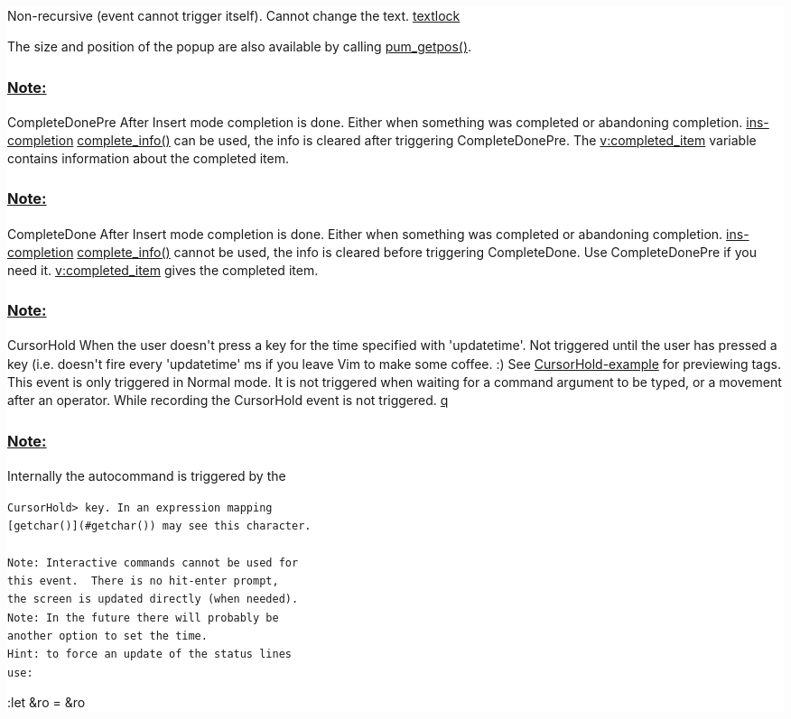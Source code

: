 Non-recursive (event cannot trigger itself).
Cannot change the text. [textlock](#textlock)

The size and position of the popup are also
available by calling [pum_getpos()](#pum_getpos()).

### <a id="CompleteDonePre" class="section-title" href="#CompleteDonePre">Note:</a>
CompleteDonePre			After Insert mode completion is done.  Either
when something was completed or abandoning
completion. [ins-completion](#ins-completion)
[complete_info()](#complete_info()) can be used, the info is
cleared after triggering CompleteDonePre.
The [v:completed_item](#v:completed_item) variable contains
information about the completed item.

### <a id="CompleteDone" class="section-title" href="#CompleteDone">Note:</a>
CompleteDone			After Insert mode completion is done.  Either
when something was completed or abandoning
completion. [ins-completion](#ins-completion)
[complete_info()](#complete_info()) cannot be used, the info is
cleared before triggering CompleteDone.  Use
CompleteDonePre if you need it.
[v:completed_item](#v:completed_item) gives the completed item.

### <a id="CursorHold" class="section-title" href="#CursorHold">Note:</a>
CursorHold			When the user doesn't press a key for the time
specified with 'updatetime'.  Not triggered
until the user has pressed a key (i.e. doesn't
fire every 'updatetime' ms if you leave Vim to
make some coffee. :)  See [CursorHold-example](#CursorHold-example)
for previewing tags.
This event is only triggered in Normal mode.
It is not triggered when waiting for a command
argument to be typed, or a movement after an
operator.
While recording the CursorHold event is not
triggered. [q](#q)
### <a id="<CursorHold>" class="section-title" href="#<CursorHold>">Note:</a>
Internally the autocommand is triggered by the

```
CursorHold> key. In an expression mapping
[getchar()](#getchar()) may see this character.

Note: Interactive commands cannot be used for
this event.  There is no hit-enter prompt,
the screen is updated directly (when needed).
Note: In the future there will probably be
another option to set the time.
Hint: to force an update of the status lines
use:
```
:let &ro = &ro
